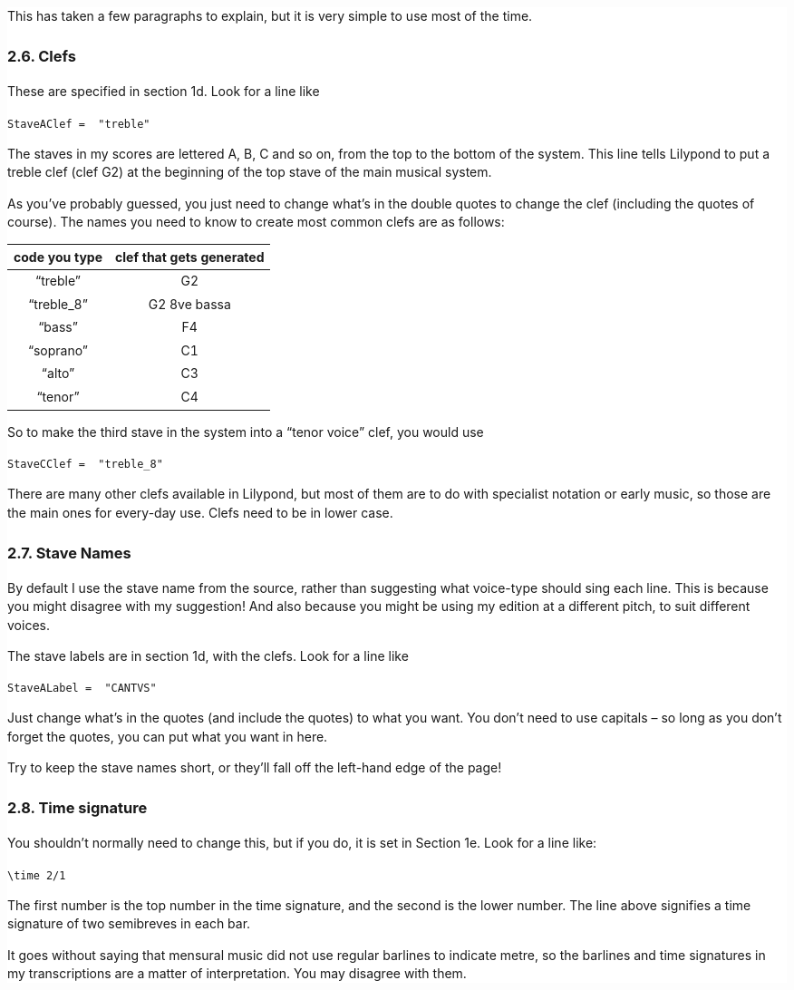 This has taken a few paragraphs to explain, but it is very simple to use most of the time.

###  2.6. <a name='Clefs'></a>Clefs

These are specified in section 1d.  Look for a line like 

	StaveAClef =  "treble"

The staves in my scores are lettered A, B, C and so on, from the top to the bottom of the system.   This line tells Lilypond to put a treble clef (clef G2) at the beginning of the top stave of the main musical system.

As you’ve probably guessed, you just need to change what’s in the double quotes to change the clef (including the quotes of course). The names you need to know to create most common clefs are as follows:

code you type | clef that gets generated
:--: | :--:
“treble”	| 	G2
“treble_8”	| 	G2 8ve bassa
“bass”		|	F4
“soprano”	| 	C1
“alto”		|	C3
“tenor”		|	C4

So to make the third stave in the system into a “tenor voice” clef, you would use

	StaveCClef =  "treble_8"

There are many other clefs available in Lilypond, but most of them are to do with specialist notation or early music, so those are the main ones for every-day use. Clefs need to be in lower case.

###  2.7. <a name='StaveNames'></a>Stave Names

By default I use the stave name from the source, rather than suggesting what voice-type should sing each line.   This is because you might disagree with my suggestion!  And also because you might be using my edition at a different pitch, to suit different voices.

The stave labels are in section 1d, with the clefs. Look for a line like 

	StaveALabel =  "CANTVS"

Just change what’s in the quotes (and include the quotes) to what you want.  You don’t need to use capitals – so long as you don’t forget the quotes, you can put what you want in here.  

Try to keep the stave names short, or they’ll fall off the left-hand edge of the page!

###  2.8. <a name='Timesignature'></a>Time signature

You shouldn’t normally need to change this, but if you do, it is set in Section 1e. Look for a line like:

	\time 2/1

The first number is the top number in the time signature, and the second is the lower number.  The line above signifies a time signature of two semibreves in each bar. 

It goes without saying that mensural music did not use regular barlines to indicate metre, so the barlines and time signatures in my transcriptions are a matter of interpretation.  You may disagree with them.
